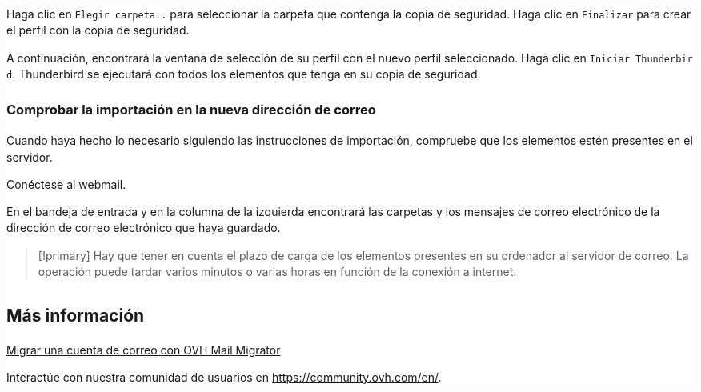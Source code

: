 Haga clic en `Elegir carpeta..` para seleccionar la carpeta que contenga la copia de seguridad. Haga clic en `Finalizar` para crear el perfil con la copia de seguridad.

A continuación, encontrará la ventana de selección de su perfil con el nuevo perfil seleccionado. Haga clic en `Iniciar Thunderbird`. Thunderbird se ejecutará con todos los elementos que tenga en su copia de seguridad.

### Comprobar la importación en la nueva dirección de correo

Cuando haya hecho lo necesario siguiendo las instrucciones de importación, compruebe que los elementos estén presentes en el servidor.

Conéctese al [webmail](/links/web/email).

En el bandeja de entrada y en la columna de la izquierda encontrará las carpetas y los mensajes de correo electrónico de la dirección de correo electrónico que haya guardado.

> [!primary]
> Hay que tener en cuenta el plazo de carga de los elementos presentes en su ordenador al servidor de correo. La operación puede tardar varios minutos o varias horas en función de la conexión a internet.

## Más información

[Migrar una cuenta de correo con OVH Mail Migrator](/pages/web_cloud/email_and_collaborative_solutions/migrating/migration_omm)

Interactúe con nuestra comunidad de usuarios en <https://community.ovh.com/en/>.
